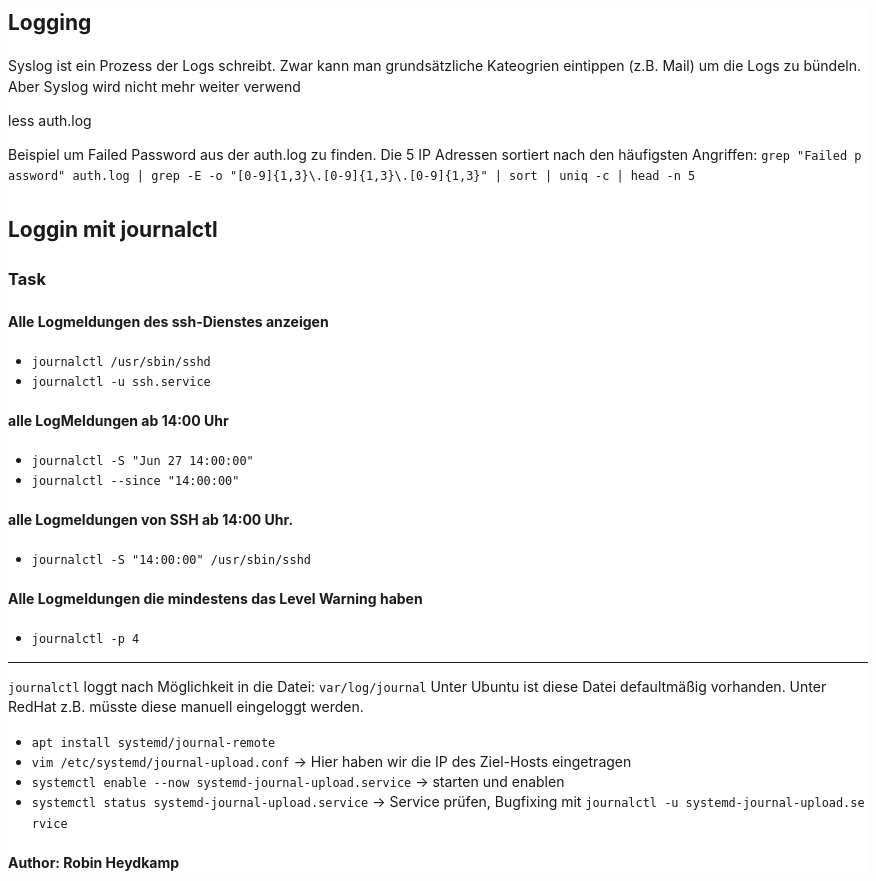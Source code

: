 ## Logging

Syslog ist ein Prozess der Logs schreibt. Zwar kann man grundsätzliche Kateogrien eintippen (z.B. Mail) um die Logs zu bündeln. Aber Syslog wird nicht mehr weiter verwend

less auth.log

Beispiel um Failed Password aus der auth.log zu finden. Die 5 IP Adressen sortiert nach den häufigsten Angriffen:
`grep "Failed password" auth.log | grep -E -o "[0-9]{1,3}\.[0-9]{1,3}\.[0-9]{1,3}" | sort | uniq -c | head -n 5`

## Loggin mit journalctl

### Task

#### Alle Logmeldungen des ssh-Dienstes anzeigen

+ `journalctl /usr/sbin/sshd`
+ `journalctl -u ssh.service`
#### alle LogMeldungen ab 14:00 Uhr
+ `journalctl -S "Jun 27 14:00:00"`
+ `journalctl --since "14:00:00"`
#### alle Logmeldungen von SSH ab 14:00 Uhr.
+ `journalctl -S "14:00:00" /usr/sbin/sshd` 
#### Alle Logmeldungen die mindestens das Level Warning haben
+ `journalctl -p 4`

<hr>

`journalctl` loggt nach Möglichkeit in die Datei:
`var/log/journal`
Unter Ubuntu ist diese Datei defaultmäßig vorhanden. Unter RedHat z.B. müsste diese manuell eingeloggt werden.

+ `apt install systemd/journal-remote` 
+ `vim /etc/systemd/journal-upload.conf` -> Hier haben wir die IP des Ziel-Hosts eingetragen
+ `systemctl enable --now systemd-journal-upload.service` -> starten und enablen
+ `systemctl status systemd-journal-upload.service` -> Service prüfen, Bugfixing mit `journalctl -u systemd-journal-upload.service`




#### Author: Robin Heydkamp
